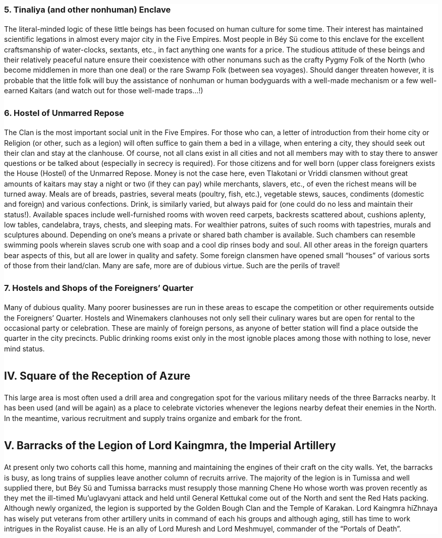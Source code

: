 ### 5. Tinaliya (and other nonhuman) Enclave
The literal-minded logic of these little beings has been focused on human culture for some time. Their interest has maintained scientific legations in almost every major city in the Five Empires. Most people in Béy Sü come to this enclave for the excellent craftsmanship of water-clocks, sextants, etc., in fact anything one wants for a price. The studious attitude of these beings and their relatively peaceful nature ensure their coexistence with other nonumans such as the crafty Pygmy Folk of the North (who become middlemen in more than one deal) or the rare Swamp Folk (between sea voyages). Should danger threaten however, it is probable that the little folk will buy the assistance of nonhuman or human bodyguards with a well-made mechanism or a few well-earned Kaitars (and watch out for those well-made traps…!)

### 6. Hostel of Unmarred Repose
The Clan is the most important social unit in the Five Empires. For those who can, a letter of introduction from their home city or Religion (or other, such as a legion) will often suffice to gain them a bed in a village, when entering a city, they should seek out their clan and stay at the clanhouse. Of course, not all clans exist in all cities and not all members may with to stay there to answer questions or be talked about (especially in secrecy is required). For those citizens and for well born (upper class foreigners exists the House (Hostel) of the Unmarred Repose. Money is not the case here, even Tlakotani or Vriddi clansmen without great amounts of kaitars may stay a night or two (if they can pay) while merchants, slavers, etc., of even the richest means will be turned away. Meals are of breads, pastries, several meats (poultry, fish, etc.), vegetable stews, sauces, condiments (domestic and foreign) and various confections. Drink, is similarly varied, but always paid for (one could do no less and maintain their status!). Available spaces include well-furnished rooms with woven reed carpets, backrests scattered about, cushions aplenty, low tables, candelabra, trays, chests, and sleeping mats. For wealthier patrons, suites of such rooms with tapestries, murals and sculptures abound. Depending on one’s means a private or shared bath chamber is available. Such chambers can resemble swimming pools wherein slaves scrub one with soap and a cool dip rinses body and soul. All other areas in the foreign quarters bear aspects of this, but all are lower in quality and safety. Some foreign clansmen have opened small “houses” of various sorts of those from their land/clan. Many are safe, more are of dubious virtue. Such are the perils of travel!

### 7. Hostels and Shops of the Foreigners’ Quarter
Many of dubious quality. Many poorer businesses are run in these areas to escape the competition or other requirements outside the Foreigners’ Quarter. Hostels and Winemakers clanhouses not only sell their culinary wares but are open for rental to the occasional party or celebration. These are mainly of foreign persons, as anyone of better station will find a place outside the quarter in the city precincts. Public drinking rooms exist only in the most ignoble places among those with nothing to lose, never mind status.

## IV. Square of the Reception of Azure
This large area is most often used a drill area and congregation spot for the various military needs of the three Barracks nearby. It has been used (and will be again) as a place to celebrate victories whenever the legions nearby defeat their enemies in the North. In the meantime, various recruitment and supply trains organize and embark for the front.

## V. Barracks of the Legion of Lord Kaingmra, the Imperial Artillery
At present only two cohorts call this home, manning and maintaining the engines of their craft on the city walls. Yet, the barracks is busy, as long trains of supplies leave another column of recruits arrive. The majority of the legion is in Tumissa and well supplied there, but Béy Sü and Tumissa barracks must resupply those manning Chene Ho whose worth was proven recently as they met the ill-timed Mu’uglavyani attack and held until General Kettukal come out of the North and sent the Red Hats packing. Although newly organized, the legion is supported by the Golden Bough Clan and the Temple of Karakan. Lord Kaingmra hiZhnaya has wisely put veterans from other artillery units in command of each his groups and although aging, still has time to work intrigues in the Royalist cause. He is an ally of Lord Muresh and Lord Meshmuyel, commander of the “Portals of Death”.
